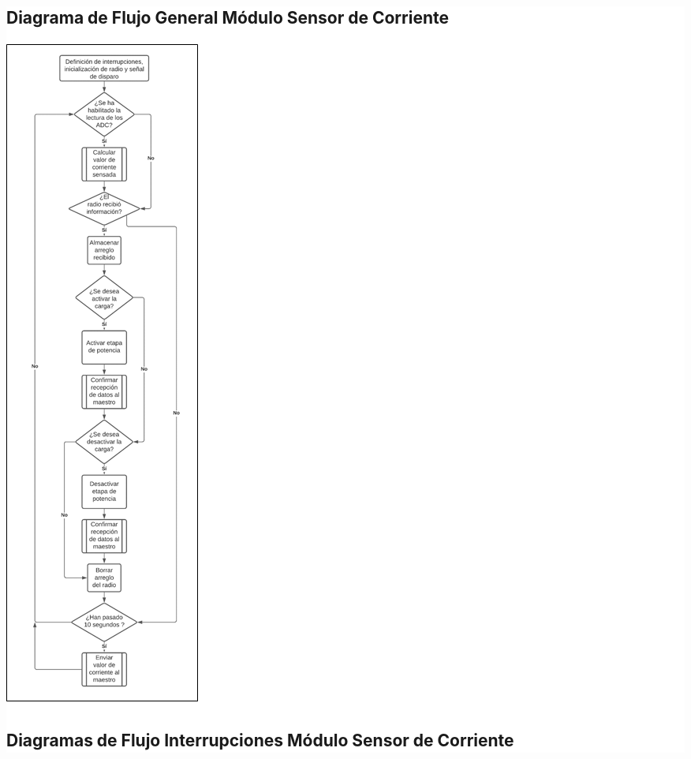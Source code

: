 
## Diagrama de Flujo General Módulo Sensor de Corriente

![Detector de Cruce por Cero](imagenes/DIAGRAMA_GENERAL.png)

## Diagramas de Flujo Interrupciones Módulo Sensor de Corriente

